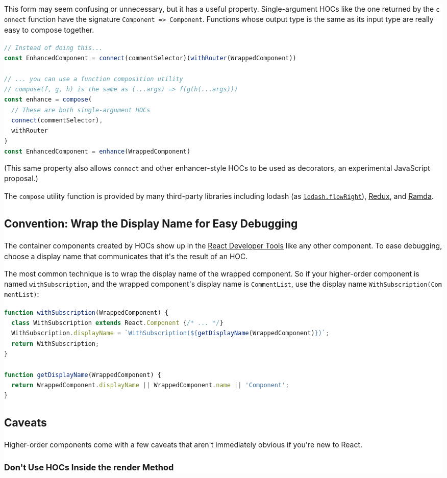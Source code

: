 This form may seem confusing or unnecessary, but it has a useful property. Single-argument HOCs like the one returned by the `connect` function have the signature `Component => Component`. Functions whose output type is the same as its input type are really easy to compose together.

```js
// Instead of doing this...
const EnhancedComponent = connect(commentSelector)(withRouter(WrappedComponent))

// ... you can use a function composition utility
// compose(f, g, h) is the same as (...args) => f(g(h(...args)))
const enhance = compose(
  // These are both single-argument HOCs
  connect(commentSelector),
  withRouter
)
const EnhancedComponent = enhance(WrappedComponent)
```

(This same property also allows `connect` and other enhancer-style HOCs to be used as decorators, an experimental JavaScript proposal.)

The `compose` utility function is provided by many third-party libraries including lodash (as [`lodash.flowRight`](https://lodash.com/docs/#flowRight)), [Redux](http://redux.js.org/docs/api/compose.html), and [Ramda](http://ramdajs.com/docs/#compose).

## Convention: Wrap the Display Name for Easy Debugging

The container components created by HOCs show up in the [React Developer Tools](https://github.com/facebook/react-devtools) like any other component. To ease debugging, choose a display name that communicates that it's the result of an HOC.

The most common technique is to wrap the display name of the wrapped component. So if your higher-order component is named `withSubscription`, and the wrapped component's display name is `CommentList`, use the display name `WithSubscription(CommentList)`:

```js
function withSubscription(WrappedComponent) {
  class WithSubscription extends React.Component {/* ... */}
  WithSubscription.displayName = `WithSubscription(${getDisplayName(WrappedComponent)})`;
  return WithSubscription;
}

function getDisplayName(WrappedComponent) {
  return WrappedComponent.displayName || WrappedComponent.name || 'Component';
}
```


## Caveats

Higher-order components come with a few caveats that aren't immediately obvious if you're new to React.

### Don't Use HOCs Inside the render Method
